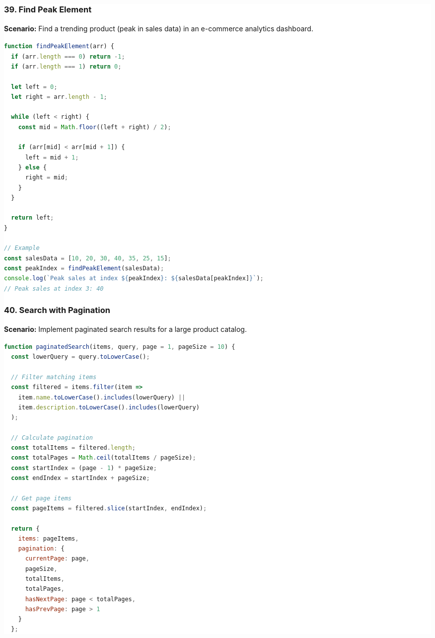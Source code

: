 ### 39. Find Peak Element
**Scenario:** Find a trending product (peak in sales data) in an e-commerce analytics dashboard.

```javascript
function findPeakElement(arr) {
  if (arr.length === 0) return -1;
  if (arr.length === 1) return 0;
  
  let left = 0;
  let right = arr.length - 1;
  
  while (left < right) {
    const mid = Math.floor((left + right) / 2);
    
    if (arr[mid] < arr[mid + 1]) {
      left = mid + 1;
    } else {
      right = mid;
    }
  }
  
  return left;
}

// Example
const salesData = [10, 20, 30, 40, 35, 25, 15];
const peakIndex = findPeakElement(salesData);
console.log(`Peak sales at index ${peakIndex}: ${salesData[peakIndex]}`);
// Peak sales at index 3: 40
```

### 40. Search with Pagination
**Scenario:** Implement paginated search results for a large product catalog.

```javascript
function paginatedSearch(items, query, page = 1, pageSize = 10) {
  const lowerQuery = query.toLowerCase();
  
  // Filter matching items
  const filtered = items.filter(item => 
    item.name.toLowerCase().includes(lowerQuery) ||
    item.description.toLowerCase().includes(lowerQuery)
  );
  
  // Calculate pagination
  const totalItems = filtered.length;
  const totalPages = Math.ceil(totalItems / pageSize);
  const startIndex = (page - 1) * pageSize;
  const endIndex = startIndex + pageSize;
  
  // Get page items
  const pageItems = filtered.slice(startIndex, endIndex);
  
  return {
    items: pageItems,
    pagination: {
      currentPage: page,
      pageSize,
      totalItems,
      totalPages,
      hasNextPage: page < totalPages,
      hasPrevPage: page > 1
    }
  };
```